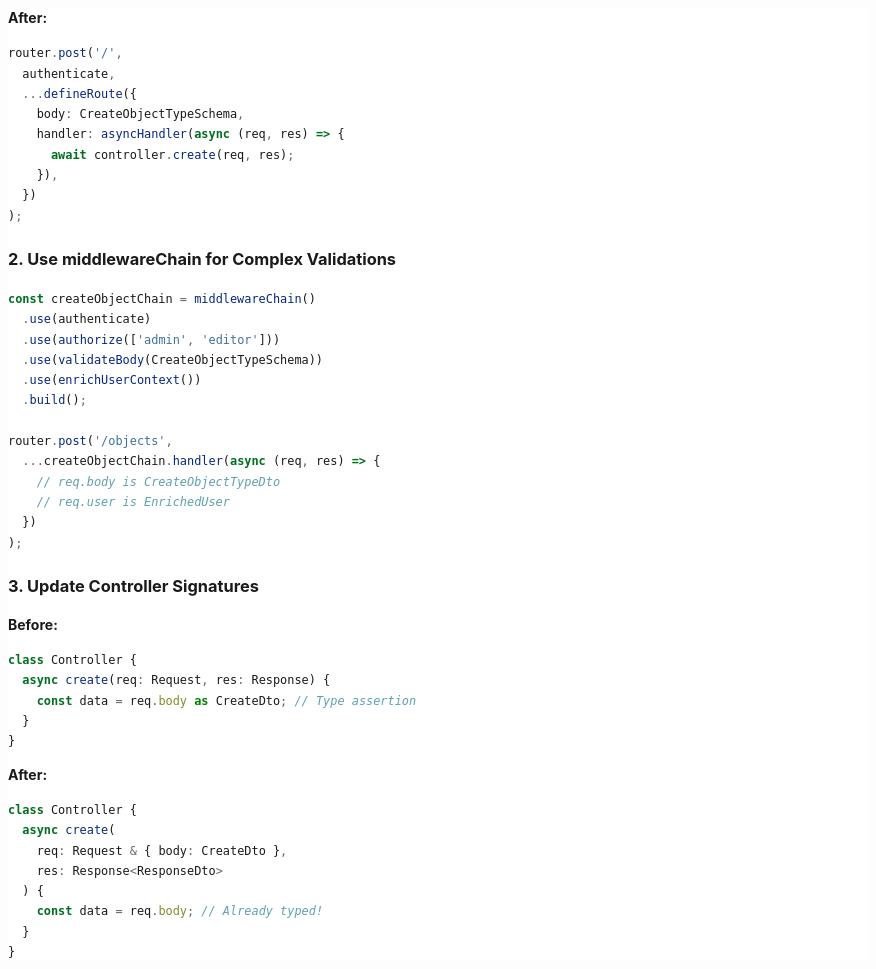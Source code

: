 **After:**
```typescript
router.post('/',
  authenticate,
  ...defineRoute({
    body: CreateObjectTypeSchema,
    handler: asyncHandler(async (req, res) => {
      await controller.create(req, res);
    }),
  })
);
```

### 2. Use middlewareChain for Complex Validations

```typescript
const createObjectChain = middlewareChain()
  .use(authenticate)
  .use(authorize(['admin', 'editor']))
  .use(validateBody(CreateObjectTypeSchema))
  .use(enrichUserContext())
  .build();

router.post('/objects',
  ...createObjectChain.handler(async (req, res) => {
    // req.body is CreateObjectTypeDto
    // req.user is EnrichedUser
  })
);
```

### 3. Update Controller Signatures

**Before:**
```typescript
class Controller {
  async create(req: Request, res: Response) {
    const data = req.body as CreateDto; // Type assertion
  }
}
```

**After:**
```typescript
class Controller {
  async create(
    req: Request & { body: CreateDto },
    res: Response<ResponseDto>
  ) {
    const data = req.body; // Already typed!
  }
}
```
